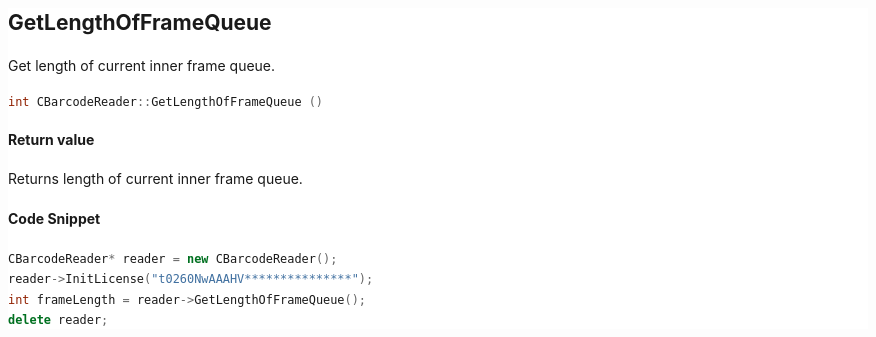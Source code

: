  





## GetLengthOfFrameQueue

Get length of current inner frame queue.

```cpp
int CBarcodeReader::GetLengthOfFrameQueue ()	
```

#### Return value
Returns length of current inner frame queue.

#### Code Snippet
```cpp
CBarcodeReader* reader = new CBarcodeReader();
reader->InitLicense("t0260NwAAAHV***************");
int frameLength = reader->GetLengthOfFrameQueue();
delete reader;
```

